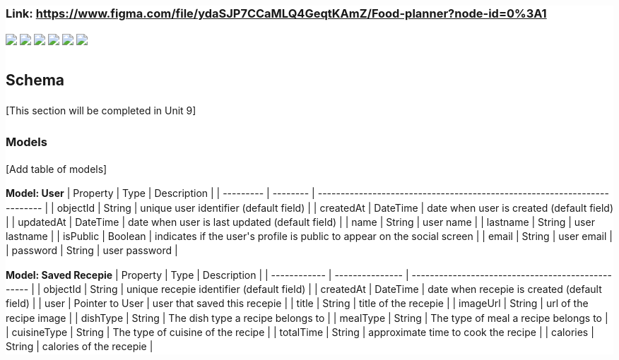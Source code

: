 ### Link:  https://www.figma.com/file/ydaSJP7CCaMLQ4GeqtKAmZ/Food-planner?node-id=0%3A1 

<img src="https://i.imgur.com/ZORPpzu.png" width=600>

<img src="https://i.imgur.com/rirUkJk.png" width=1100>

<img src="https://i.imgur.com/VkN4yBC.png" width=600>

<img src="https://i.imgur.com/TBOQzAU.png" width=600>

<img src="https://i.imgur.com/kLul7q7.png" width=1100>

<img src="https://i.imgur.com/L61zLH1.png" width=300>








## Schema 
[This section will be completed in Unit 9]
### Models
[Add table of models]


**Model: User**
| Property  | Type     | Description                                                              |
| --------- | -------- | ------------------------------------------------------------------------ |
| objectId  | String   | unique user identifier (default field)                                   |
| createdAt | DateTime | date when user is created (default field)                                |
| updatedAt | DateTime | date when user is last updated (default field)                           |
| name      | String   | user name                                                                |
| lastname  | String   | user lastname                                                            |
| isPublic  | Boolean  | indicates if the user's profile is public to appear on the social screen |
| email     | String   | user email                                                               |
| password  | String   | user password                                                            |

**Model: Saved Recepie**
| Property     | Type            | Description                                       |
| ------------ | --------------- | ------------------------------------------------- |
| objectId     | String          | unique recepie identifier (default field)         |
| createdAt    | DateTime        | date when recepie is created (default field)      |
| user         | Pointer to User | user that saved this recepie                      |
| title        | String          | title of the recepie                              |
| imageUrl     | String          | url of the recipe image                           |
| dishType     | String          | The dish type a recipe belongs to                 |
| mealType     | String          | The type of meal a recipe belongs to              |
| cuisineType  | String          | The type of cuisine of the recipe                 |
| totalTime    | String          | approximate time to cook the recipe               |
| calories     | String          | calories of the recepie                           |